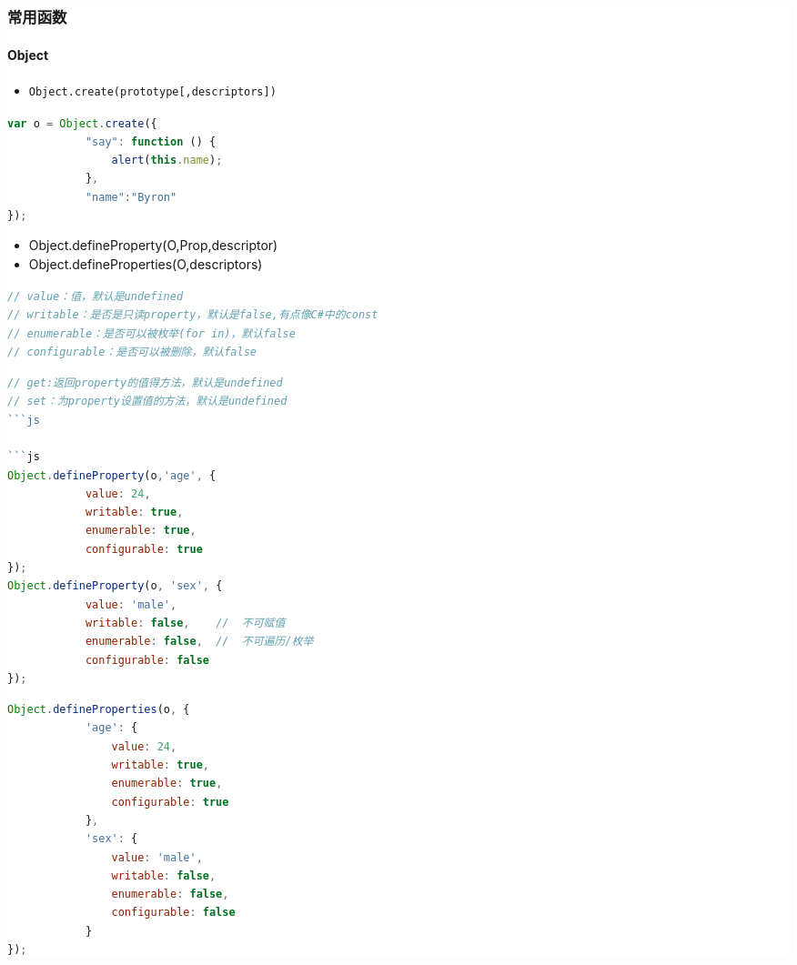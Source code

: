### 常用函数

#### Object

-   `Object.create(prototype[,descriptors])`

```js
var o = Object.create({
			"say": function () {
				alert(this.name);
			},
			"name":"Byron"
});
```

-   Object.defineProperty(O,Prop,descriptor)
-   Object.defineProperties(O,descriptors)

```js
// value：值，默认是undefined
// writable：是否是只读property，默认是false,有点像C#中的const
// enumerable：是否可以被枚举(for in)，默认false
// configurable：是否可以被删除，默认false
```

```js
// get:返回property的值得方法，默认是undefined
// set：为property设置值的方法，默认是undefined
```js

```js
Object.defineProperty(o,'age', {
			value: 24,
			writable: true,
			enumerable: true,
			configurable: true
});
Object.defineProperty(o, 'sex', {
			value: 'male',
			writable: false,    //  不可赋值
			enumerable: false,  //  不可遍历/枚举
			configurable: false
});
```

```js
Object.defineProperties(o, {
			'age': {
				value: 24,
				writable: true,
				enumerable: true,
				configurable: true
			},
			'sex': {
				value: 'male',
				writable: false,
				enumerable: false,
				configurable: false
			}
});
```
